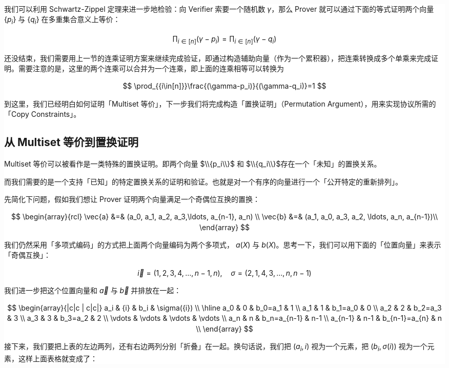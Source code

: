 我们可以利用 Schwartz-Zippel 定理来进一步地检验：向 Verifier 索要一个随机数 $\gamma$，那么 Prover 就可以通过下面的等式证明两个向量 $\{p_i\}$ 与 $\{q_i\}$ 在多重集合意义上等价：

$$
\prod_{{i\in[n]}}(\gamma-p_i)=\prod_{i\in[n]}(\gamma-q_i)
$$

还没结束，我们需要用上一节的连乘证明方案来继续完成验证，即通过构造辅助向量（作为一个累积器），把连乘转换成多个单乘来完成证明。需要注意的是，这里的两个连乘可以合并为一个连乘，即上面的连乘相等可以转换为

$$
\prod_{{i\in[n]}}\frac{(\gamma-p_i)}{(\gamma-q_i)}=1
$$

到这里，我们已经明白如何证明「Multiset 等价」，下一步我们将完成构造「置换证明」（Permutation Argument），用来实现协议所需的「Copy Constraints」。

## 从 Multiset 等价到置换证明

Multiset 等价可以被看作是一类特殊的置换证明。即两个向量 $\\{p_i\\}$ 和 $\\{q_i\\}$存在一个「未知」的置换关系。

而我们需要的是一个支持「已知」的特定置换关系的证明和验证。也就是对一个有序的向量进行一个「公开特定的重新排列」。

先简化下问题，假如我们想让 Prover 证明两个向量满足一个奇偶位互换的置换：

$$
\begin{array}{rcl}
\vec{a} &=& (a_0, a_1, a_2, a_3,\ldots, a_{n-1}, a_n) \\
\vec{b} &=& (a_1, a_0, a_3, a_2, \ldots, a_n, a_{n-1})\\
\end{array}
$$

我们仍然采用「多项式编码」的方式把上面两个向量编码为两个多项式， $a(X)$ 与 $b(X)$。思考一下，我们可以用下面的「位置向量」来表示「奇偶互换」：

$$
\vec{i}=(1,2,3,4,\ldots, n-1, n),\quad \sigma = (2, 1, 4, 3,\ldots, n, n-1)
$$

我们进一步把这个位置向量和 $\vec{a}$ 与 $\vec{b}$ 并排放在一起：

$$
\begin{array}{|c|c | c|c|}
a_i & {i} & b_i & \sigma({i}) \\
\hline
a_0 & 0 & b_0=a_1 & 1 \\
a_1 & 1 & b_1=a_0 & 0 \\
a_2 & 2 & b_2=a_3 & 3 \\
a_3 & 3 & b_3=a_2 & 2 \\
\vdots & \vdots & \vdots & \vdots \\
a_n & n & b_n=a_{n-1} & n-1 \\
a_{n-1} & n-1 & b_{n-1}=a_{n} & n \\
\end{array}
$$

接下来，我们要把上表的左边两列，还有右边两列分别「折叠」在一起。换句话说，我们把 $(a_i, i)$ 视为一个元素，把 $(b_i, \sigma(i))$ 视为一个元素，这样上面表格就变成了：



